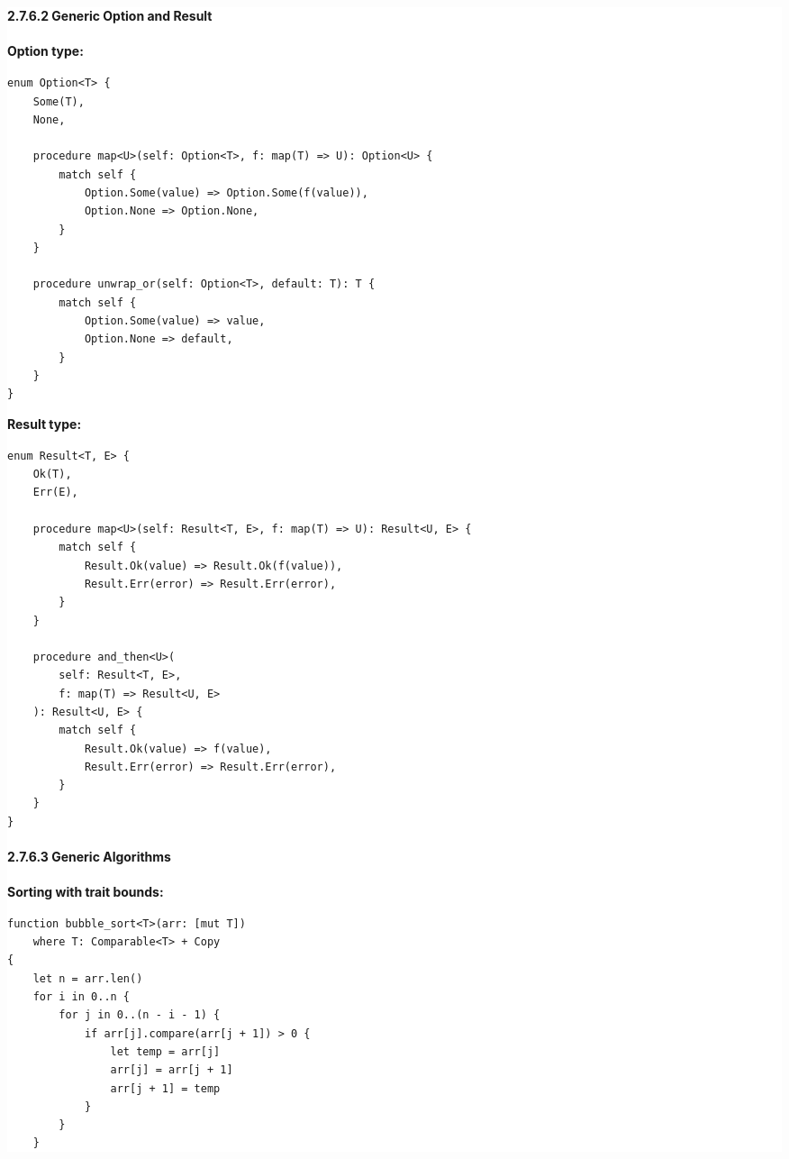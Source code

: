 #### 2.7.6.2 Generic Option and Result

**Option type:**
```cantrip
enum Option<T> {
    Some(T),
    None,

    procedure map<U>(self: Option<T>, f: map(T) => U): Option<U> {
        match self {
            Option.Some(value) => Option.Some(f(value)),
            Option.None => Option.None,
        }
    }

    procedure unwrap_or(self: Option<T>, default: T): T {
        match self {
            Option.Some(value) => value,
            Option.None => default,
        }
    }
}
```

**Result type:**
```cantrip
enum Result<T, E> {
    Ok(T),
    Err(E),

    procedure map<U>(self: Result<T, E>, f: map(T) => U): Result<U, E> {
        match self {
            Result.Ok(value) => Result.Ok(f(value)),
            Result.Err(error) => Result.Err(error),
        }
    }

    procedure and_then<U>(
        self: Result<T, E>,
        f: map(T) => Result<U, E>
    ): Result<U, E> {
        match self {
            Result.Ok(value) => f(value),
            Result.Err(error) => Result.Err(error),
        }
    }
}
```

#### 2.7.6.3 Generic Algorithms

**Sorting with trait bounds:**
```cantrip
function bubble_sort<T>(arr: [mut T])
    where T: Comparable<T> + Copy
{
    let n = arr.len()
    for i in 0..n {
        for j in 0..(n - i - 1) {
            if arr[j].compare(arr[j + 1]) > 0 {
                let temp = arr[j]
                arr[j] = arr[j + 1]
                arr[j + 1] = temp
            }
        }
    }
```